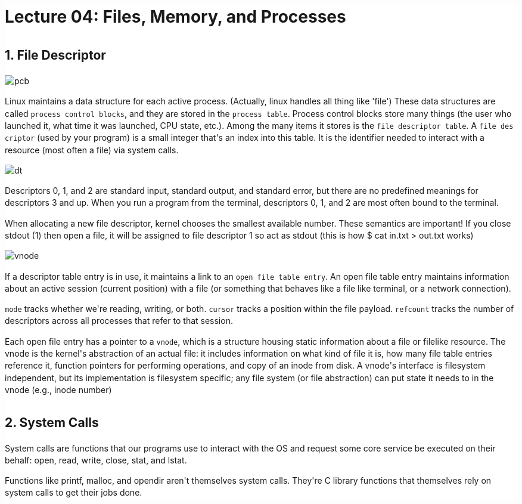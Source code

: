 # Lecture 04: Files, Memory, and Processes


## 1. File Descriptor

![pcb](img/process-control-block.jpg)

Linux maintains a data structure for each active process. (Actually, linux handles all thing like 'file') These data structures are called `process control blocks`, and they are stored in the `process table`. Process control blocks store many things (the user who launched it, what time it was launched, CPU
state, etc.). Among the many items it stores is the `file descriptor table`. A `file descriptor` (used by your program) is a small integer that's an index into this table. It is the identifier needed to interact with a resource (most often a file) via
system calls. 

![dt](img/descriptortable.PNG)

Descriptors 0, 1, and 2 are standard input, standard output, and standard error, but there are
no predefined meanings for descriptors 3 and up. When you run a program from the terminal,
descriptors 0, 1, and 2 are most often bound to the terminal.

When allocating a new file descriptor, kernel chooses the smallest available number. These semantics are important! If you close stdout (1) then open a file, it will be assigned
to file descriptor 1 so act as stdout (this is how $ cat in.txt > out.txt works)

![vnode](img/vnode.PNG)

If a descriptor table entry is in use, it maintains a link to an `open file table entry`. An open file table entry maintains information about an active session (current position) with a file (or something that behaves like a file like terminal, or a network connection).

`mode` tracks whether we're reading, writing, or both. `cursor` tracks a position within the file payload. `refcount` tracks the number of descriptors across all processes that refer to that session.

Each open file entry has a pointer to a `vnode`, which is a
structure housing static information about a file or filelike
resource. The vnode is the kernel's abstraction of an actual file: it includes information on what kind of file
it is, how many file table entries reference it, function pointers for performing operations, and copy of an inode from disk. A vnode's interface is filesystem independent, but its implementation is filesystem
specific; any file system (or file abstraction) can put state it needs to in the vnode (e.g., inode number)


## 2. System Calls

System calls are functions that our programs use to interact with the OS and request some core service be executed on their behalf:  open, read, write, close, stat, and lstat.

Functions like printf, malloc, and opendir aren't themselves system calls. They're C library functions that themselves rely on system calls to get their jobs done.
